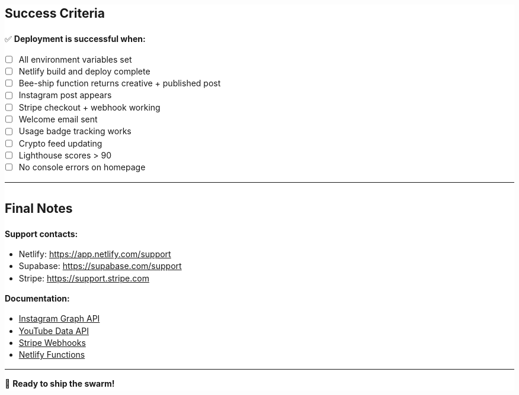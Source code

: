 
## Success Criteria

✅ **Deployment is successful when:**

- [ ] All environment variables set
- [ ] Netlify build and deploy complete
- [ ] Bee-ship function returns creative + published post
- [ ] Instagram post appears
- [ ] Stripe checkout + webhook working
- [ ] Welcome email sent
- [ ] Usage badge tracking works
- [ ] Crypto feed updating
- [ ] Lighthouse scores > 90
- [ ] No console errors on homepage

---

## Final Notes

**Support contacts:**
- Netlify: https://app.netlify.com/support
- Supabase: https://supabase.com/support
- Stripe: https://support.stripe.com

**Documentation:**
- [Instagram Graph API](https://developers.facebook.com/docs/instagram-api)
- [YouTube Data API](https://developers.google.com/youtube/v3)
- [Stripe Webhooks](https://stripe.com/docs/webhooks)
- [Netlify Functions](https://docs.netlify.com/functions/overview/)

---

🐝 **Ready to ship the swarm!**
